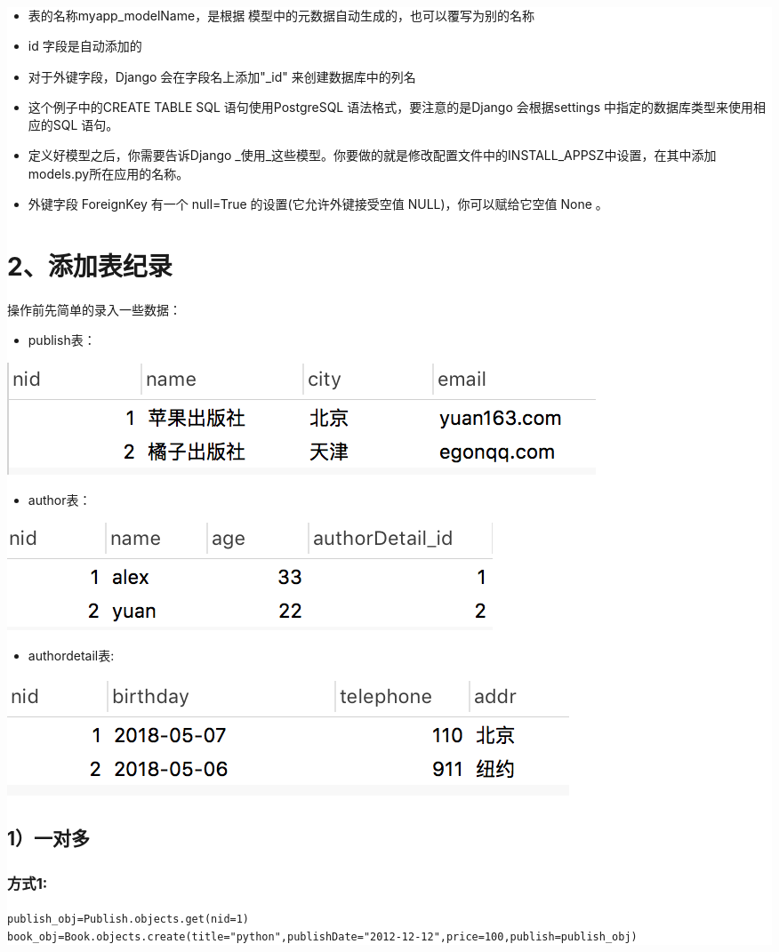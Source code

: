- 表的名称myapp_modelName，是根据 模型中的元数据自动生成的，也可以覆写为别的名称　　

- id 字段是自动添加的

- 对于外键字段，Django 会在字段名上添加"_id" 来创建数据库中的列名

- 这个例子中的CREATE TABLE SQL 语句使用PostgreSQL 语法格式，要注意的是Django 会根据settings 中指定的数据库类型来使用相应的SQL 语句。

- 定义好模型之后，你需要告诉Django _使用_这些模型。你要做的就是修改配置文件中的INSTALL_APPSZ中设置，在其中添加models.py所在应用的名称。

- 外键字段 ForeignKey 有一个 null=True 的设置(它允许外键接受空值 NULL)，你可以赋给它空值 None 。

# **2、添加表纪录**

操作前先简单的录入一些数据：

- publish表：

![](images/WEBRESOURCEd0809b41fa2ba12f2dde9adc4ffa305c截图.png)

- author表：

![](images/WEBRESOURCE58de80bd228670b684b034a5838fb488截图.png)

- authordetail表:

![](images/WEBRESOURCE3cb71c26d3c996b28146e97106b31bd2截图.png)

## 1）一对多

### 方式1:

```
publish_obj=Publish.objects.get(nid=1)
book_obj=Book.objects.create(title="python",publishDate="2012-12-12",price=100,publish=publish_obj)
```
